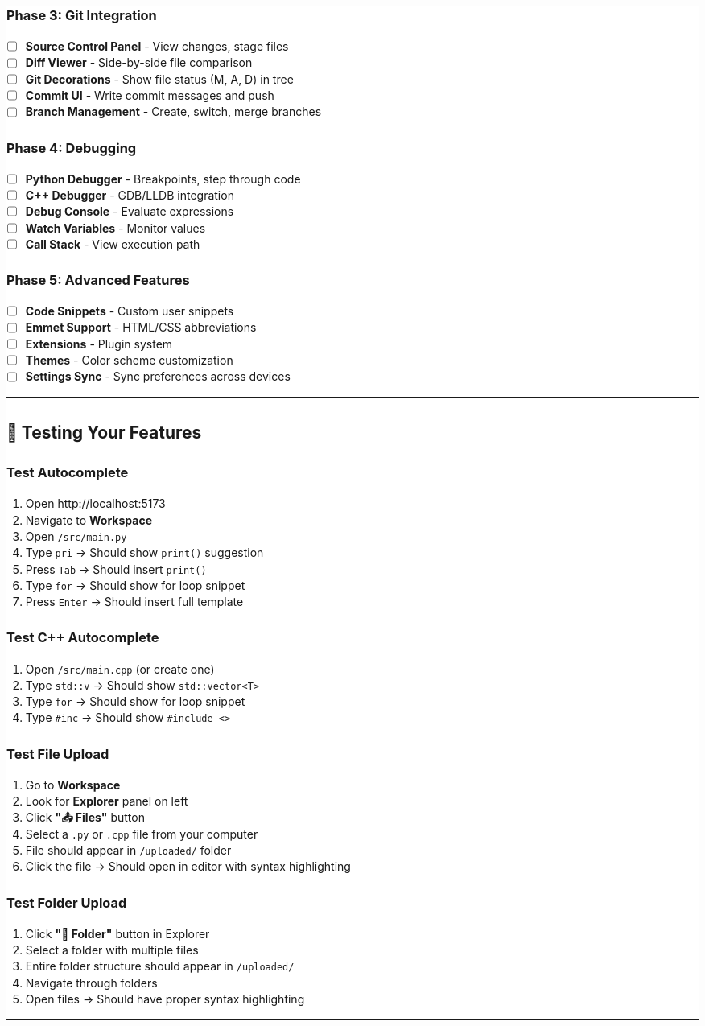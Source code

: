 ### Phase 3: Git Integration
- [ ] **Source Control Panel** - View changes, stage files
- [ ] **Diff Viewer** - Side-by-side file comparison
- [ ] **Git Decorations** - Show file status (M, A, D) in tree
- [ ] **Commit UI** - Write commit messages and push
- [ ] **Branch Management** - Create, switch, merge branches

### Phase 4: Debugging
- [ ] **Python Debugger** - Breakpoints, step through code
- [ ] **C++ Debugger** - GDB/LLDB integration
- [ ] **Debug Console** - Evaluate expressions
- [ ] **Watch Variables** - Monitor values
- [ ] **Call Stack** - View execution path

### Phase 5: Advanced Features
- [ ] **Code Snippets** - Custom user snippets
- [ ] **Emmet Support** - HTML/CSS abbreviations
- [ ] **Extensions** - Plugin system
- [ ] **Themes** - Color scheme customization
- [ ] **Settings Sync** - Sync preferences across devices

---

## 🧪 Testing Your Features

### Test Autocomplete
1. Open http://localhost:5173
2. Navigate to **Workspace**
3. Open `/src/main.py`
4. Type `pri` → Should show `print()` suggestion
5. Press `Tab` → Should insert `print()`
6. Type `for` → Should show for loop snippet
7. Press `Enter` → Should insert full template

### Test C++ Autocomplete
1. Open `/src/main.cpp` (or create one)
2. Type `std::v` → Should show `std::vector<T>`
3. Type `for` → Should show for loop snippet
4. Type `#inc` → Should show `#include <>`

### Test File Upload
1. Go to **Workspace**
2. Look for **Explorer** panel on left
3. Click **"📤 Files"** button
4. Select a `.py` or `.cpp` file from your computer
5. File should appear in `/uploaded/` folder
6. Click the file → Should open in editor with syntax highlighting

### Test Folder Upload
1. Click **"📁 Folder"** button in Explorer
2. Select a folder with multiple files
3. Entire folder structure should appear in `/uploaded/`
4. Navigate through folders
5. Open files → Should have proper syntax highlighting

---
